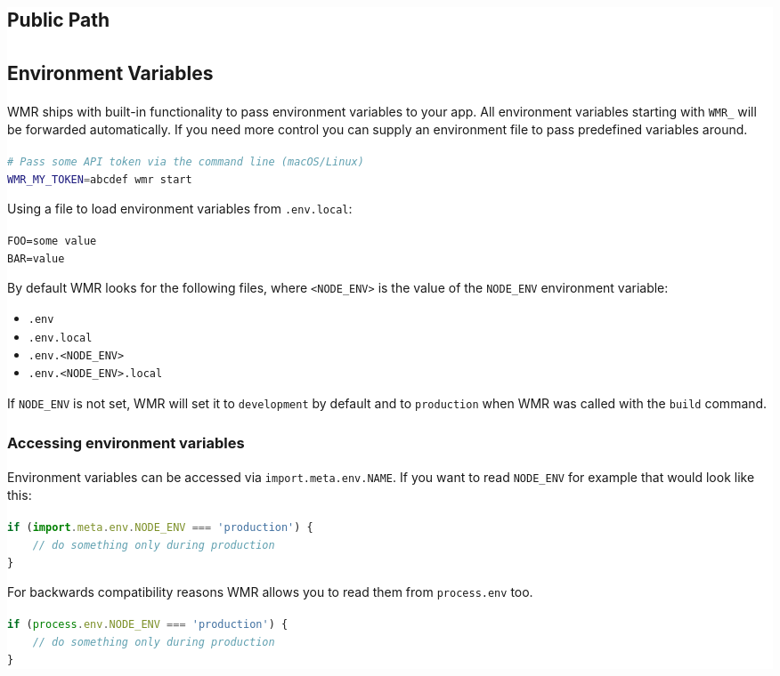 ## Public Path

## Environment Variables

WMR ships with built-in functionality to pass environment variables to your app. All environment variables starting with `WMR_` will be forwarded automatically. If you need more control you can supply an environment file to pass predefined variables around.

```bash
# Pass some API token via the command line (macOS/Linux)
WMR_MY_TOKEN=abcdef wmr start
```

Using a file to load environment variables from `.env.local`:

```env
FOO=some value
BAR=value
```

By default WMR looks for the following files, where `<NODE_ENV>` is the value of the `NODE_ENV` environment variable:

- `.env`
- `.env.local`
- `.env.<NODE_ENV>`
- `.env.<NODE_ENV>.local`

If `NODE_ENV` is not set, WMR will set it to `development` by default and to `production` when WMR was called with the `build` command.

### Accessing environment variables

Environment variables can be accessed via `import.meta.env.NAME`. If you want to read `NODE_ENV` for example that would look like this:

```js
if (import.meta.env.NODE_ENV === 'production') {
	// do something only during production
}
```

For backwards compatibility reasons WMR allows you to read them from `process.env` too.

```js
if (process.env.NODE_ENV === 'production') {
	// do something only during production
}
```

